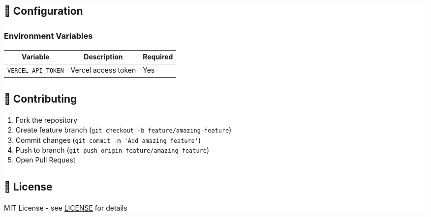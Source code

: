 ## 🔧 Configuration

### Environment Variables

| Variable           | Description         | Required |
| ------------------ | ------------------- | -------- |
| `VERCEL_API_TOKEN` | Vercel access token | Yes      |

## 🤝 Contributing

1. Fork the repository
2. Create feature branch (`git checkout -b feature/amazing-feature`)
3. Commit changes (`git commit -m 'Add amazing feature'`)
4. Push to branch (`git push origin feature/amazing-feature`)
5. Open Pull Request

## 📄 License

MIT License - see [LICENSE](LICENSE) for details
